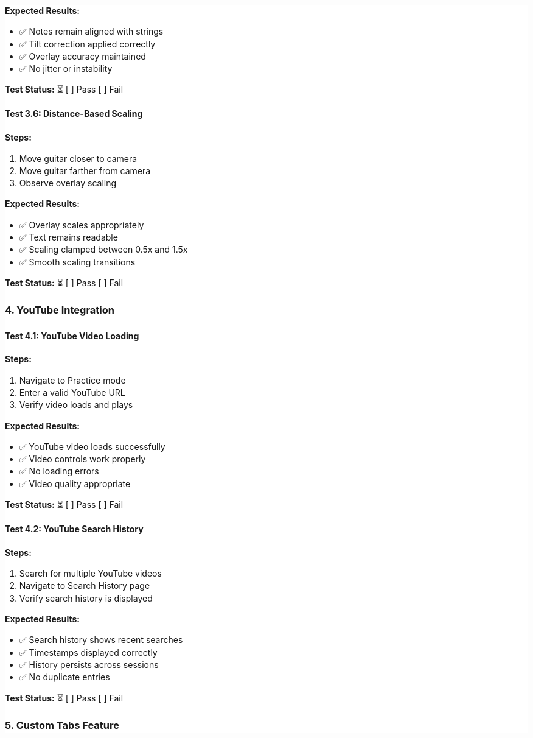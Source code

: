 **Expected Results:**
- ✅ Notes remain aligned with strings
- ✅ Tilt correction applied correctly
- ✅ Overlay accuracy maintained
- ✅ No jitter or instability

**Test Status:** ⏳ [ ] Pass [ ] Fail

#### **Test 3.6: Distance-Based Scaling**
**Steps:**
1. Move guitar closer to camera
2. Move guitar farther from camera
3. Observe overlay scaling

**Expected Results:**
- ✅ Overlay scales appropriately
- ✅ Text remains readable
- ✅ Scaling clamped between 0.5x and 1.5x
- ✅ Smooth scaling transitions

**Test Status:** ⏳ [ ] Pass [ ] Fail

### **4. YouTube Integration**

#### **Test 4.1: YouTube Video Loading**
**Steps:**
1. Navigate to Practice mode
2. Enter a valid YouTube URL
3. Verify video loads and plays

**Expected Results:**
- ✅ YouTube video loads successfully
- ✅ Video controls work properly
- ✅ No loading errors
- ✅ Video quality appropriate

**Test Status:** ⏳ [ ] Pass [ ] Fail

#### **Test 4.2: YouTube Search History**
**Steps:**
1. Search for multiple YouTube videos
2. Navigate to Search History page
3. Verify search history is displayed

**Expected Results:**
- ✅ Search history shows recent searches
- ✅ Timestamps displayed correctly
- ✅ History persists across sessions
- ✅ No duplicate entries

**Test Status:** ⏳ [ ] Pass [ ] Fail

### **5. Custom Tabs Feature**
